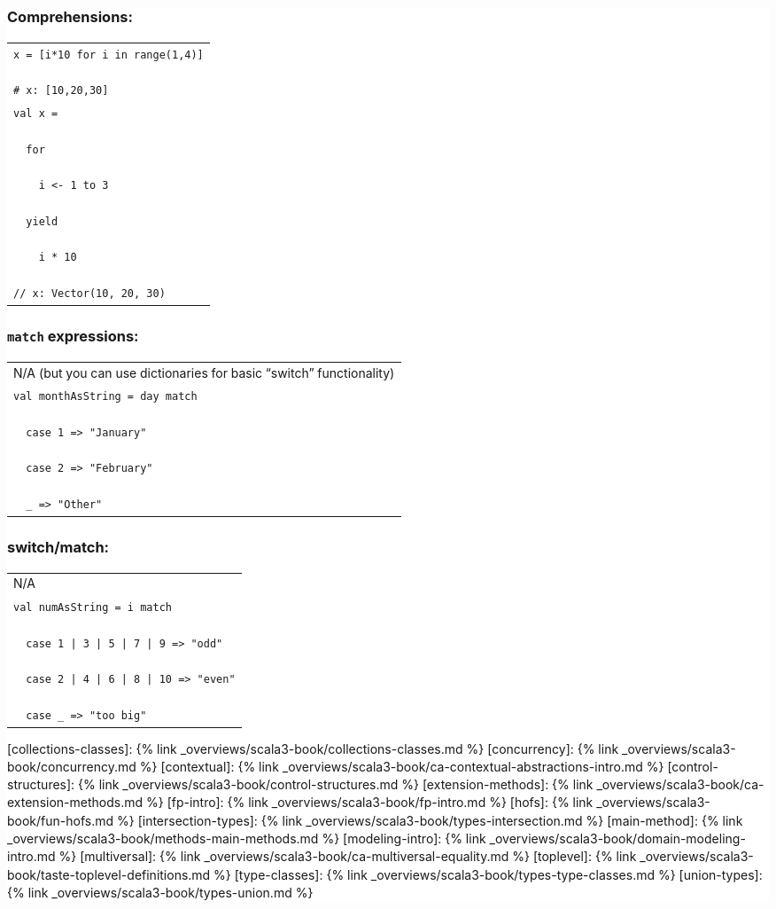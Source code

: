 ### Comprehensions:

<table>
  <tbody>
    <tr>
      <td class="python-block">
        <code>x = [i*10 for i in range(1,4)]
        <br># x: [10,20,30]</code>
      </td>
    </tr>
    <tr>
      <td class="scala-block">
        <code>val x =
        <br>&nbsp; for
        <br>&nbsp;&nbsp;&nbsp; i &lt;- 1 to 3
        <br>&nbsp; yield
        <br>&nbsp;&nbsp;&nbsp; i * 10
        <br>// x: Vector(10, 20, 30)</code>
      </td>
    </tr>
  </tbody>
</table>

### `match` expressions:

<table>
  <tbody>
    <tr>
      <td class="python-block">
        N/A (but you can use dictionaries for basic “switch” functionality)
      </td>
    </tr>
    <tr>
      <td class="scala-block">
        <code>val monthAsString = day match
        <br>&nbsp; case 1 =&gt; "January"
        <br>&nbsp; case 2 =&gt; "February"
        <br>&nbsp; _ =&gt; "Other"</code>
      </td>
    </tr>
  </tbody>
</table>

### switch/match:

<table>
  <tbody>
    <tr>
      <td class="python-block">
        N/A
      </td>
    </tr>
    <tr>
      <td class="scala-block">
        <code>val numAsString = i match
        <br>&nbsp; case 1 | 3 | 5 | 7 | 9 =&gt; "odd"
        <br>&nbsp; case 2 | 4 | 6 | 8 | 10 =&gt; "even"
        <br>&nbsp; case _ =&gt; "too big"</code>
      </td>
    </tr>
  </tbody>
</table>


[collections-classes]: {% link _overviews/scala3-book/collections-classes.md %}
[concurrency]: {% link _overviews/scala3-book/concurrency.md %}
[contextual]: {% link _overviews/scala3-book/ca-contextual-abstractions-intro.md %}
[control-structures]: {% link _overviews/scala3-book/control-structures.md %}
[extension-methods]: {% link _overviews/scala3-book/ca-extension-methods.md %}
[fp-intro]: {% link _overviews/scala3-book/fp-intro.md %}
[hofs]: {% link _overviews/scala3-book/fun-hofs.md %}
[intersection-types]: {% link _overviews/scala3-book/types-intersection.md %}
[main-method]: {% link _overviews/scala3-book/methods-main-methods.md %}
[modeling-intro]: {% link _overviews/scala3-book/domain-modeling-intro.md %}
[multiversal]: {% link _overviews/scala3-book/ca-multiversal-equality.md %}
[toplevel]: {% link _overviews/scala3-book/taste-toplevel-definitions.md %}
[type-classes]: {% link _overviews/scala3-book/types-type-classes.md %}
[union-types]: {% link _overviews/scala3-book/types-union.md %}
